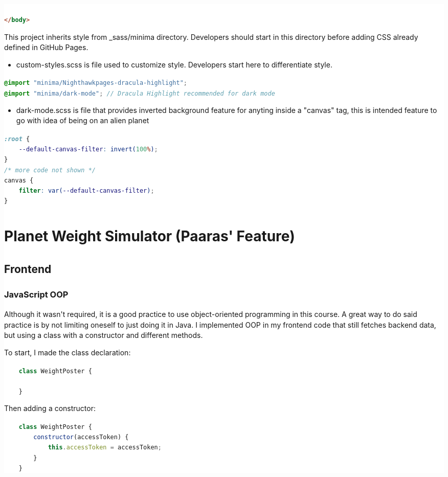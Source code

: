 ```html

</body>
```

This project inherits style from _sass/minima directory.  Developers should start in this directory before adding CSS already defined in GitHub Pages.

- custom-styles.scss is file used to customize style.  Developers start here to differentiate style.

```scss
@import "minima/Nighthawkpages-dracula-highlight"; 
@import "minima/dark-mode"; // Dracula Highlight recommended for dark mode
```

- dark-mode.scss is file that provides inverted background feature for anyting inside a "canvas" tag, this is intended feature to go with idea of being on an alien planet

```scss
:root {
    --default-canvas-filter: invert(100%);
}
/* more code not shown */
canvas {
    filter: var(--default-canvas-filter);
}
```

# Planet Weight Simulator (Paaras' Feature)

## Frontend

### JavaScript OOP

Although it wasn't required, it is a good practice to use object-oriented programming in this course. A great way to do said practice is by not limiting oneself to just doing it in Java. I implemented OOP in my frontend code that still fetches backend data, but using a class with a constructor and different methods.

To start, I made the class declaration:

```js
    class WeightPoster {

    }
```

Then adding a constructor:

```js
    class WeightPoster {
        constructor(accessToken) {
            this.accessToken = accessToken;
        }
    }
```
